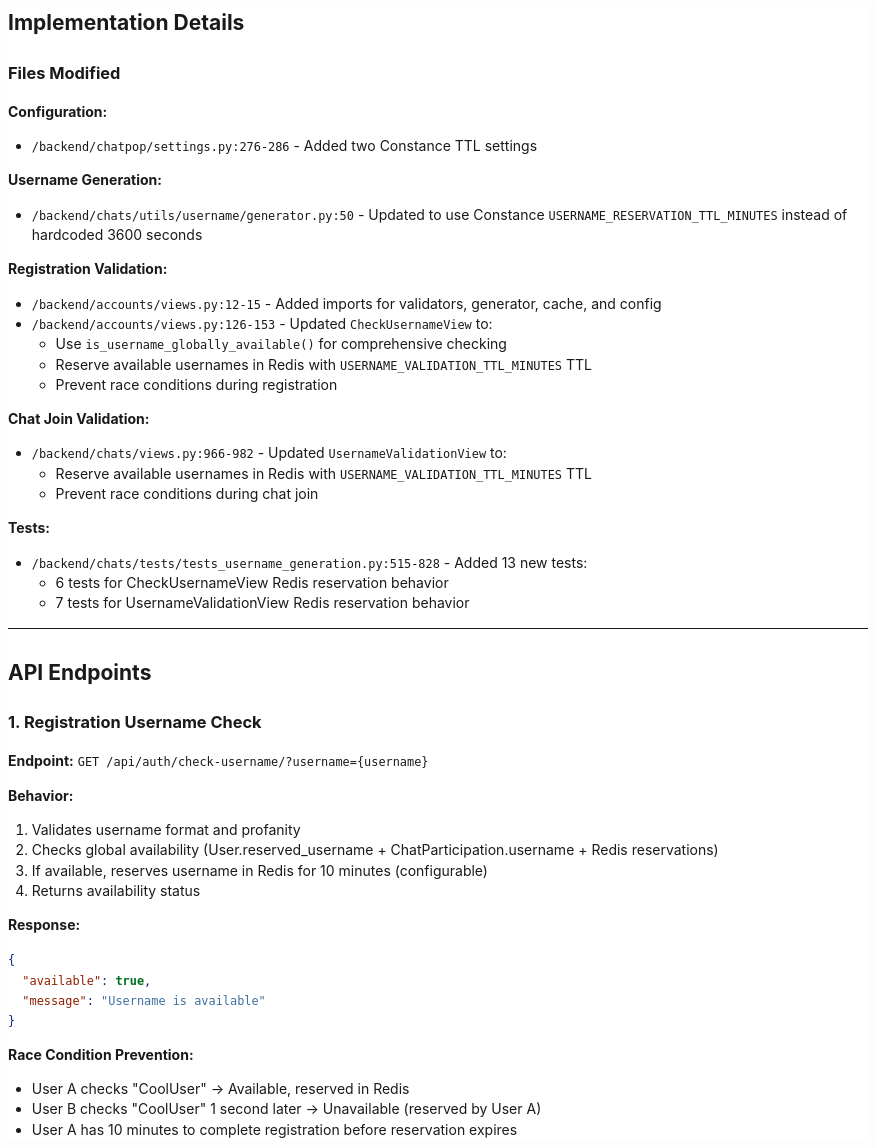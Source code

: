 ## Implementation Details

### Files Modified

**Configuration:**
- `/backend/chatpop/settings.py:276-286` - Added two Constance TTL settings

**Username Generation:**
- `/backend/chats/utils/username/generator.py:50` - Updated to use Constance `USERNAME_RESERVATION_TTL_MINUTES` instead of hardcoded 3600 seconds

**Registration Validation:**
- `/backend/accounts/views.py:12-15` - Added imports for validators, generator, cache, and config
- `/backend/accounts/views.py:126-153` - Updated `CheckUsernameView` to:
  - Use `is_username_globally_available()` for comprehensive checking
  - Reserve available usernames in Redis with `USERNAME_VALIDATION_TTL_MINUTES` TTL
  - Prevent race conditions during registration

**Chat Join Validation:**
- `/backend/chats/views.py:966-982` - Updated `UsernameValidationView` to:
  - Reserve available usernames in Redis with `USERNAME_VALIDATION_TTL_MINUTES` TTL
  - Prevent race conditions during chat join

**Tests:**
- `/backend/chats/tests/tests_username_generation.py:515-828` - Added 13 new tests:
  - 6 tests for CheckUsernameView Redis reservation behavior
  - 7 tests for UsernameValidationView Redis reservation behavior

---

## API Endpoints

### 1. Registration Username Check

**Endpoint:** `GET /api/auth/check-username/?username={username}`

**Behavior:**
1. Validates username format and profanity
2. Checks global availability (User.reserved_username + ChatParticipation.username + Redis reservations)
3. If available, reserves username in Redis for 10 minutes (configurable)
4. Returns availability status

**Response:**
```json
{
  "available": true,
  "message": "Username is available"
}
```

**Race Condition Prevention:**
- User A checks "CoolUser" → Available, reserved in Redis
- User B checks "CoolUser" 1 second later → Unavailable (reserved by User A)
- User A has 10 minutes to complete registration before reservation expires
